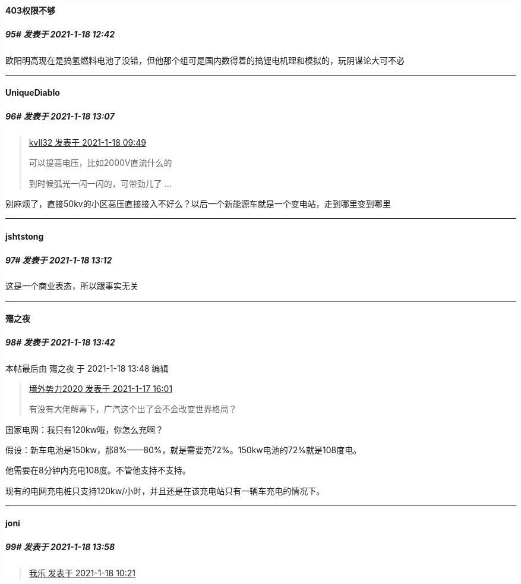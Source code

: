 ####  403权限不够  
##### 95#       发表于 2021-1-18 12:42


欧阳明高现在是搞氢燃料电池了没错，但他那个组可是国内数得着的搞锂电机理和模拟的，玩阴谋论大可不必


-----

####  UniqueDiablo  
##### 96#       发表于 2021-1-18 13:07


<blockquote><a href="httphttps://bbs.saraba1st.com/2b/forum.php?mod=redirect&amp;goto=findpost&amp;pid=50069113&amp;ptid=1983292" target="_blank">kvll32 发表于 2021-1-18 09:49</a>

可以提高电压，比如2000V直流什么的

到时候弧光一闪一闪的，可带劲儿了 ...</blockquote>
别麻烦了，直接50kv的小区高压直接接入不好么？以后一个新能源车就是一个变电站，走到哪里变到哪里


-----

####  jshtstong  
##### 97#       发表于 2021-1-18 13:12


这是一个商业表态，所以跟事实无关


-----

####  殤之夜  
##### 98#       发表于 2021-1-18 13:42


 本帖最后由 殤之夜 于 2021-1-18 13:48 编辑 
<blockquote><a href="httphttps://bbs.saraba1st.com/2b/forum.php?mod=redirect&amp;goto=findpost&amp;pid=50063540&amp;ptid=1983292" target="_blank">境外势力2020 发表于 2021-1-17 16:01</a>

有没有大佬解毒下，广汽这个出了会不会改变世界格局？</blockquote>
国家电网：我只有120kw哦，你怎么充啊？

假设：新车电池是150kw，那8%——80%，就是需要充72%。150kw电池的72%就是108度电。

他需要在8分钟内充电108度。不管他支持不支持。

现有的电网充电桩只支持120kw/小时，并且还是在该充电站只有一辆车充电的情况下。


-----

####  joni  
##### 99#       发表于 2021-1-18 13:58


<blockquote><a href="httphttps://bbs.saraba1st.com/2b/forum.php?mod=redirect&amp;goto=findpost&amp;pid=50069445&amp;ptid=1983292" target="_blank">我乐 发表于 2021-1-18 10:21</a>
